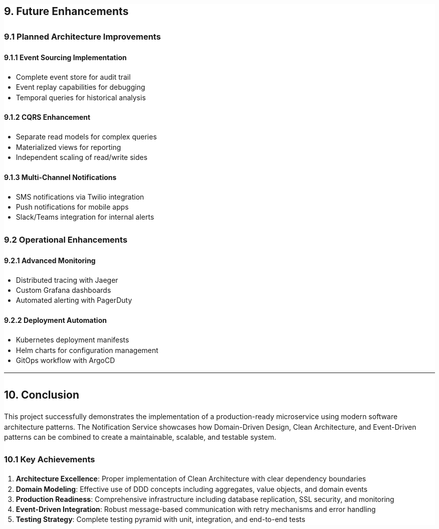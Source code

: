 
## 9. Future Enhancements

### 9.1 Planned Architecture Improvements

#### 9.1.1 Event Sourcing Implementation
- Complete event store for audit trail
- Event replay capabilities for debugging
- Temporal queries for historical analysis

#### 9.1.2 CQRS Enhancement
- Separate read models for complex queries
- Materialized views for reporting
- Independent scaling of read/write sides

#### 9.1.3 Multi-Channel Notifications
- SMS notifications via Twilio integration
- Push notifications for mobile apps
- Slack/Teams integration for internal alerts

### 9.2 Operational Enhancements

#### 9.2.1 Advanced Monitoring
- Distributed tracing with Jaeger
- Custom Grafana dashboards
- Automated alerting with PagerDuty

#### 9.2.2 Deployment Automation
- Kubernetes deployment manifests
- Helm charts for configuration management
- GitOps workflow with ArgoCD

---

## 10. Conclusion

This project successfully demonstrates the implementation of a production-ready microservice using modern software architecture patterns. The Notification Service showcases how Domain-Driven Design, Clean Architecture, and Event-Driven patterns can be combined to create a maintainable, scalable, and testable system.

### 10.1 Key Achievements

1. **Architecture Excellence**: Proper implementation of Clean Architecture with clear dependency boundaries
2. **Domain Modeling**: Effective use of DDD concepts including aggregates, value objects, and domain events
3. **Production Readiness**: Comprehensive infrastructure including database replication, SSL security, and monitoring
4. **Event-Driven Integration**: Robust message-based communication with retry mechanisms and error handling
5. **Testing Strategy**: Complete testing pyramid with unit, integration, and end-to-end tests
